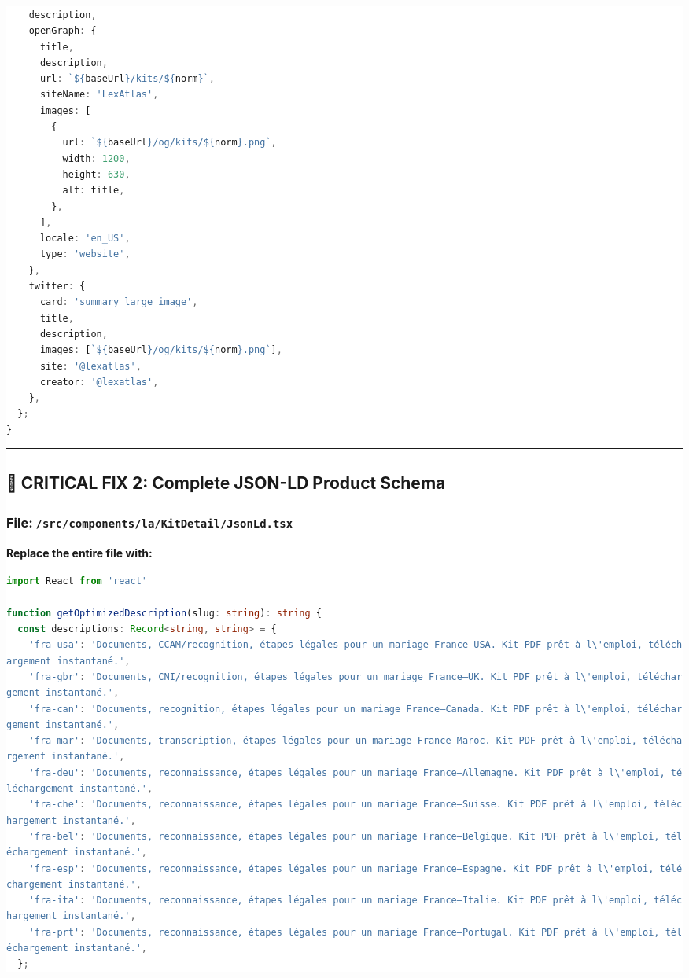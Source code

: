 ```typescript
    description,
    openGraph: {
      title,
      description,
      url: `${baseUrl}/kits/${norm}`,
      siteName: 'LexAtlas',
      images: [
        {
          url: `${baseUrl}/og/kits/${norm}.png`,
          width: 1200,
          height: 630,
          alt: title,
        },
      ],
      locale: 'en_US',
      type: 'website',
    },
    twitter: {
      card: 'summary_large_image',
      title,
      description,
      images: [`${baseUrl}/og/kits/${norm}.png`],
      site: '@lexatlas',
      creator: '@lexatlas',
    },
  };
}
```

---

## 🚨 **CRITICAL FIX 2: Complete JSON-LD Product Schema**

### **File**: `/src/components/la/KitDetail/JsonLd.tsx`

**Replace the entire file with:**

```typescript
import React from 'react'

function getOptimizedDescription(slug: string): string {
  const descriptions: Record<string, string> = {
    'fra-usa': 'Documents, CCAM/recognition, étapes légales pour un mariage France–USA. Kit PDF prêt à l\'emploi, téléchargement instantané.',
    'fra-gbr': 'Documents, CNI/recognition, étapes légales pour un mariage France–UK. Kit PDF prêt à l\'emploi, téléchargement instantané.',
    'fra-can': 'Documents, recognition, étapes légales pour un mariage France–Canada. Kit PDF prêt à l\'emploi, téléchargement instantané.',
    'fra-mar': 'Documents, transcription, étapes légales pour un mariage France–Maroc. Kit PDF prêt à l\'emploi, téléchargement instantané.',
    'fra-deu': 'Documents, reconnaissance, étapes légales pour un mariage France–Allemagne. Kit PDF prêt à l\'emploi, téléchargement instantané.',
    'fra-che': 'Documents, reconnaissance, étapes légales pour un mariage France–Suisse. Kit PDF prêt à l\'emploi, téléchargement instantané.',
    'fra-bel': 'Documents, reconnaissance, étapes légales pour un mariage France–Belgique. Kit PDF prêt à l\'emploi, téléchargement instantané.',
    'fra-esp': 'Documents, reconnaissance, étapes légales pour un mariage France–Espagne. Kit PDF prêt à l\'emploi, téléchargement instantané.',
    'fra-ita': 'Documents, reconnaissance, étapes légales pour un mariage France–Italie. Kit PDF prêt à l\'emploi, téléchargement instantané.',
    'fra-prt': 'Documents, reconnaissance, étapes légales pour un mariage France–Portugal. Kit PDF prêt à l\'emploi, téléchargement instantané.',
  };
```